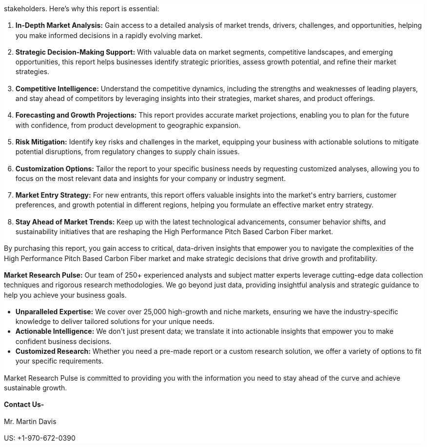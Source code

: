 stakeholders. Here&rsquo;s why this report is essential:</p><ol><li><p><strong>In-Depth Market Analysis:</strong> Gain access to a detailed analysis of market trends, drivers, challenges, and opportunities, helping you make informed decisions in a rapidly evolving market.</p></li><li><p><strong>Strategic Decision-Making Support:</strong> With valuable data on market segments, competitive landscapes, and emerging opportunities, this report helps businesses identify strategic priorities, assess growth potential, and refine their market strategies.</p></li><li><p><strong>Competitive Intelligence:</strong> Understand the competitive dynamics, including the strengths and weaknesses of leading players, and stay ahead of competitors by leveraging insights into their strategies, market shares, and product offerings.</p></li><li><p><strong>Forecasting and Growth Projections:</strong> This report provides accurate market projections, enabling you to plan for the future with confidence, from product development to geographic expansion.</p></li><li><p><strong>Risk Mitigation:</strong> Identify key risks and challenges in the market, equipping your business with actionable solutions to mitigate potential disruptions, from regulatory changes to supply chain issues.</p></li><li><p><strong>Customization Options:</strong> Tailor the report to your specific business needs by requesting customized analyses, allowing you to focus on the most relevant data and insights for your company or industry segment.</p></li><li><p><strong>Market Entry Strategy:</strong> For new entrants, this report offers valuable insights into the market's entry barriers, customer preferences, and growth potential in different regions, helping you formulate an effective market entry strategy.</p></li><li><p><strong>Stay Ahead of Market Trends:</strong> Keep up with the latest technological advancements, consumer behavior shifts, and sustainability initiatives that are reshaping the High Performance Pitch Based Carbon Fiber market.</p></li></ol><p>By purchasing this report, you gain access to critical, data-driven insights that empower you to navigate the complexities of the High Performance Pitch Based Carbon Fiber market and make strategic decisions that drive growth and profitability.</p><p><strong>Market Research Pulse:</strong>&nbsp;Our team of 250+ experienced analysts and subject matter experts leverage cutting-edge data collection techniques and rigorous research methodologies. We go beyond just data, providing insightful analysis and strategic guidance to help you achieve your business goals.</p><ul><li><strong>Unparalleled Expertise:</strong>&nbsp;We cover over 25,000 high-growth and niche markets, ensuring we have the industry-specific knowledge to deliver tailored solutions for your unique needs.</li><li><strong>Actionable Intelligence:</strong>&nbsp;We don't just present data; we translate it into actionable insights that empower you to make confident business decisions.</li><li><strong>Customized Research:</strong>&nbsp;Whether you need a pre-made report or a custom research solution, we offer a variety of options to fit your specific requirements.</li></ul><p>Market Research Pulse is committed to providing you with the information you need to stay ahead of the curve and achieve sustainable growth.</p><p><strong>Contact Us-</strong></p><p>Mr. Martin Davis</p><p>US: +1-970-672-0390</p>
